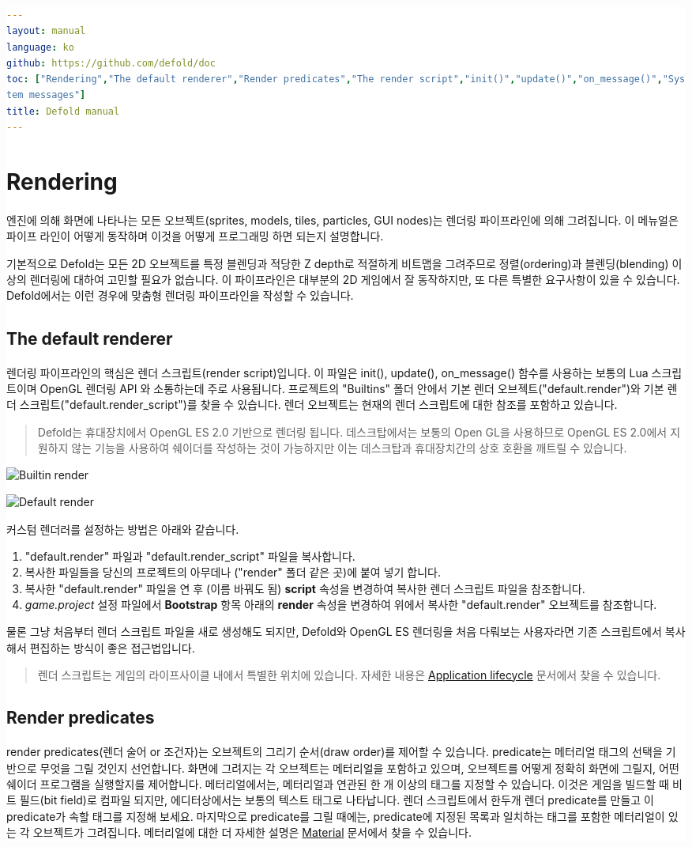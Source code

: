 ```yaml
---
layout: manual
language: ko
github: https://github.com/defold/doc
toc: ["Rendering","The default renderer","Render predicates","The render script","init()","update()","on_message()","System messages"]
title: Defold manual
---
```


# Rendering
엔진에 의해 화면에 나타나는 모든 오브젝트(sprites, models, tiles, particles, GUI nodes)는 렌더링 파이프라인에 의해 그려집니다. 이 메뉴얼은 파이프 라인이 어떻게 동작하며 이것을 어떻게 프로그래밍 하면 되는지 설명합니다.

기본적으로 Defold는 모든 2D 오브젝트를 특정 블렌딩과 적당한 Z depth로 적절하게 비트맵을 그려주므로 정렬(ordering)과 블렌딩(blending) 이상의 렌더링에 대하여 고민할 필요가 없습니다. 이 파이프라인은 대부분의 2D 게임에서 잘 동작하지만, 또 다른 특별한 요구사항이 있을 수 있습니다. Defold에서는 이런 경우에 맞춤형 렌더링 파이프라인을 작성할 수 있습니다.

## The default renderer
렌더링 파이프라인의 핵심은 렌더 스크립트(render script)입니다. 이 파일은 init(), update(), on_message() 함수를 사용하는 보통의 Lua 스크립트이며 OpenGL 렌더링 API 와 소통하는데 주로 사용됩니다. 프로젝트의 "Builtins" 폴더 안에서 기본 렌더 오브젝트("default.render")와 기본 렌더 스크립트("default.render_script")를 찾을 수 있습니다. 렌더 오브젝트는 현재의 렌더 스크립트에 대한 참조를 포함하고 있습니다.

> Defold는 휴대장치에서 OpenGL ES 2.0 기반으로 렌더링 됩니다. 데스크탑에서는 보통의 Open GL을 사용하므로 OpenGL ES 2.0에서 지원하지 않는 기능을 사용하여 쉐이더를 작성하는 것이 가능하지만 이는 데스크탑과 휴대장치간의 상호 호환을 깨트릴 수 있습니다.

![Builtin render](/manuals/images/rendering/rendering_builtins.png)

![Default render](/manuals/images/rendering/rendering_default_render.png)

커스텀 렌더러를 설정하는 방법은 아래와 같습니다.

1. "default.render" 파일과 "default.render_script" 파일을 복사합니다.
2. 복사한 파일들을 당신의 프로젝트의 아무데나 ("render" 폴더 같은 곳)에 붙여 넣기 합니다.
3. 복사한 "default.render" 파일을 연 후 (이름 바꿔도 됨) **script** 속성을 변경하여 복사한 렌더 스크립트 파일을 참조합니다.
4. *game.project* 설정 파일에서 **Bootstrap** 항목 아래의 **render** 속성을 변경하여 위에서 복사한 "default.render" 오브젝트를 참조합니다.

물론 그냥 처음부터 렌더 스크립트 파일을 새로 생성해도 되지만, Defold와 OpenGL ES 렌더링을 처음 다뤄보는 사용자라면 기존 스크립트에서 복사해서 편집하는 방식이 좋은 접근법입니다.

> 렌더 스크립트는 게임의 라이프사이클 내에서 특별한 위치에 있습니다. 자세한 내용은 [Application lifecycle](/ko/manuals/application-lifecycle) 문서에서 찾을 수 있습니다.

## Render predicates
render predicates(렌더 술어 or 조건자)는 오브젝트의 그리기 순서(draw order)를 제어할 수 있습니다. predicate는 메터리얼 태그의 선택을 기반으로 무엇을 그릴 것인지 선언합니다. 화면에 그려지는 각 오브젝트는 메터리얼을 포함하고 있으며, 오브젝트를 어떻게 정확히 화면에 그릴지, 어떤 쉐이더 프로그램을 실행할지를 제어합니다. 메터리얼에서는, 메터리얼과 연관된 한 개 이상의 태그를 지정할 수 있습니다. 이것은 게임을 빌드할 때 비트 필드(bit field)로 컴파일 되지만, 에디터상에서는 보통의 텍스트 태그로 나타납니다. 렌더 스크립트에서 한두개 렌더 predicate를 만들고 이 predicate가 속할 태그를 지정해 보세요. 마지막으로 predicate를 그릴 때에는, predicate에 지정된 목록과 일치하는 태그를 포함한 메터리얼이 있는 각 오브젝트가 그려집니다. 메터리얼에 대한 더 자세한 설명은 [Material](/ko/manuals/material) 문서에서 찾을 수 있습니다.
